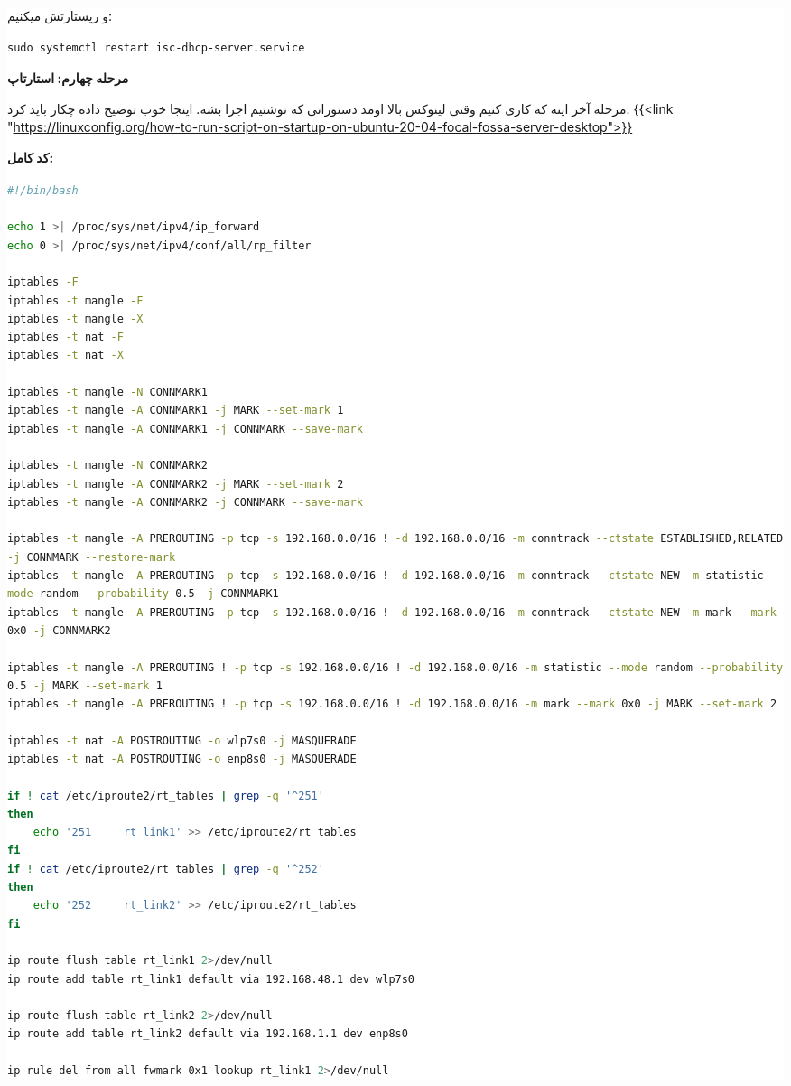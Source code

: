 و ریستارتش میکنیم:

```plaintext
sudo systemctl restart isc-dhcp-server.service
```

**مرحله چهارم: استارتاپ**

مرحله آخر اینه که کاری کنیم وقتی لینوکس بالا اومد دستوراتی که نوشتیم اجرا بشه. اینجا خوب توضیح داده چکار باید کرد:
{{<link "https://linuxconfig.org/how-to-run-script-on-startup-on-ubuntu-20-04-focal-fossa-server-desktop">}}


**کد کامل:**

```Bash
#!/bin/bash

echo 1 >| /proc/sys/net/ipv4/ip_forward
echo 0 >| /proc/sys/net/ipv4/conf/all/rp_filter

iptables -F
iptables -t mangle -F
iptables -t mangle -X
iptables -t nat -F
iptables -t nat -X

iptables -t mangle -N CONNMARK1
iptables -t mangle -A CONNMARK1 -j MARK --set-mark 1
iptables -t mangle -A CONNMARK1 -j CONNMARK --save-mark

iptables -t mangle -N CONNMARK2
iptables -t mangle -A CONNMARK2 -j MARK --set-mark 2
iptables -t mangle -A CONNMARK2 -j CONNMARK --save-mark

iptables -t mangle -A PREROUTING -p tcp -s 192.168.0.0/16 ! -d 192.168.0.0/16 -m conntrack --ctstate ESTABLISHED,RELATED -j CONNMARK --restore-mark
iptables -t mangle -A PREROUTING -p tcp -s 192.168.0.0/16 ! -d 192.168.0.0/16 -m conntrack --ctstate NEW -m statistic --mode random --probability 0.5 -j CONNMARK1
iptables -t mangle -A PREROUTING -p tcp -s 192.168.0.0/16 ! -d 192.168.0.0/16 -m conntrack --ctstate NEW -m mark --mark 0x0 -j CONNMARK2

iptables -t mangle -A PREROUTING ! -p tcp -s 192.168.0.0/16 ! -d 192.168.0.0/16 -m statistic --mode random --probability 0.5 -j MARK --set-mark 1
iptables -t mangle -A PREROUTING ! -p tcp -s 192.168.0.0/16 ! -d 192.168.0.0/16 -m mark --mark 0x0 -j MARK --set-mark 2

iptables -t nat -A POSTROUTING -o wlp7s0 -j MASQUERADE
iptables -t nat -A POSTROUTING -o enp8s0 -j MASQUERADE

if ! cat /etc/iproute2/rt_tables | grep -q '^251'
then
    echo '251     rt_link1' >> /etc/iproute2/rt_tables
fi
if ! cat /etc/iproute2/rt_tables | grep -q '^252'
then
    echo '252     rt_link2' >> /etc/iproute2/rt_tables
fi

ip route flush table rt_link1 2>/dev/null
ip route add table rt_link1 default via 192.168.48.1 dev wlp7s0

ip route flush table rt_link2 2>/dev/null
ip route add table rt_link2 default via 192.168.1.1 dev enp8s0

ip rule del from all fwmark 0x1 lookup rt_link1 2>/dev/null
```